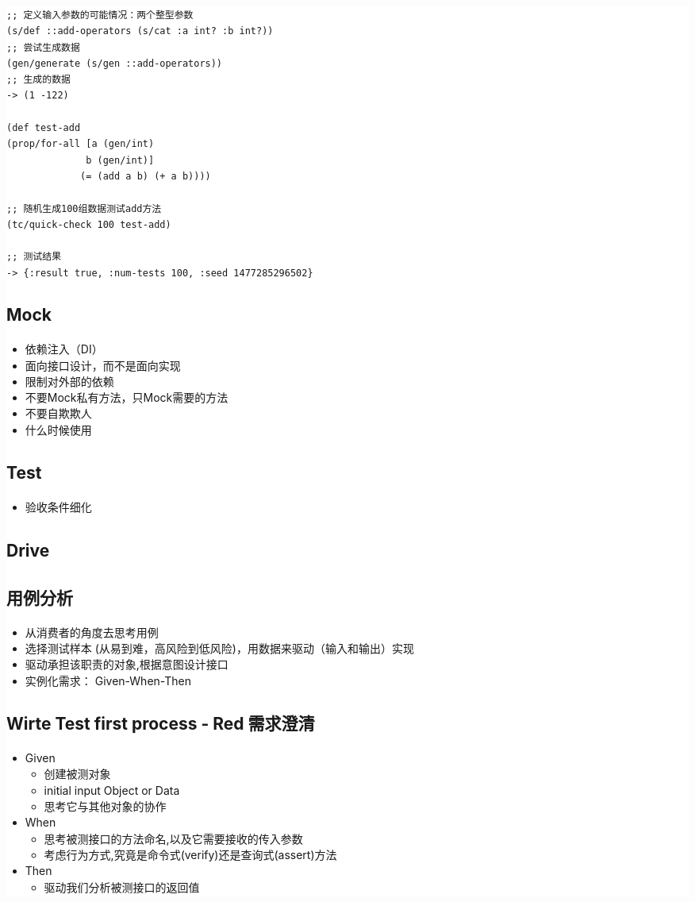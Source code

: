 ```
;; 定义输入参数的可能情况：两个整型参数
(s/def ::add-operators (s/cat :a int? :b int?))
;; 尝试生成数据
(gen/generate (s/gen ::add-operators))
;; 生成的数据
-> (1 -122)

(def test-add
(prop/for-all [a (gen/int)
              b (gen/int)]
             (= (add a b) (+ a b))))

;; 随机生成100组数据测试add方法
(tc/quick-check 100 test-add)

;; 测试结果
-> {:result true, :num-tests 100, :seed 1477285296502}
```

## Mock

* 依赖注入（DI）
* 面向接口设计，而不是面向实现
* 限制对外部的依赖
* 不要Mock私有方法，只Mock需要的方法
* 不要自欺欺人
* 什么时候使用

## Test

* 验收条件细化

## Drive

## 用例分析

* 从消费者的角度去思考用例
* 选择测试样本 (从易到难，高风险到低风险)，用数据来驱动（输入和输出）实现
* 驱动承担该职责的对象,根据意图设计接口
* 实例化需求： Given-When-Then

## Wirte Test first process - Red 需求澄清

* Given
  - 创建被测对象
  - initial input Object or Data
  - 思考它与其他对象的协作
* When
  - 思考被测接口的方法命名,以及它需要接收的传入参数
  - 考虑行为方式,究竟是命令式(verify)还是查询式(assert)方法
* Then
  - 驱动我们分析被测接口的返回值
